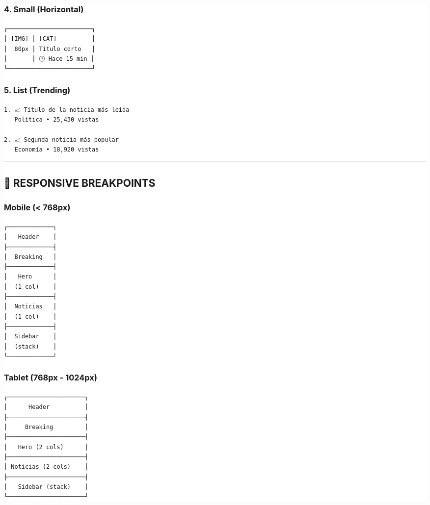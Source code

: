 ### 4. Small (Horizontal)
```
┌────────────────────────┐
│ [IMG] │ [CAT]          │
│  80px │ Título corto   │
│       │ 🕐 Hace 15 min │
└────────────────────────┘
```

### 5. List (Trending)
```
1. 📈 Título de la noticia más leída
   Política • 25,430 vistas

2. 📈 Segunda noticia más popular
   Economía • 18,920 vistas
```

---

## 📱 RESPONSIVE BREAKPOINTS

### Mobile (< 768px)
```
┌─────────────┐
│   Header    │
├─────────────┤
│  Breaking   │
├─────────────┤
│   Hero      │
│  (1 col)    │
├─────────────┤
│  Noticias   │
│  (1 col)    │
├─────────────┤
│  Sidebar    │
│  (stack)    │
└─────────────┘
```

### Tablet (768px - 1024px)
```
┌──────────────────────┐
│      Header          │
├──────────────────────┤
│     Breaking         │
├──────────────────────┤
│   Hero (2 cols)      │
├──────────────────────┤
│ Noticias (2 cols)    │
├──────────────────────┤
│   Sidebar (stack)    │
└──────────────────────┘
```
